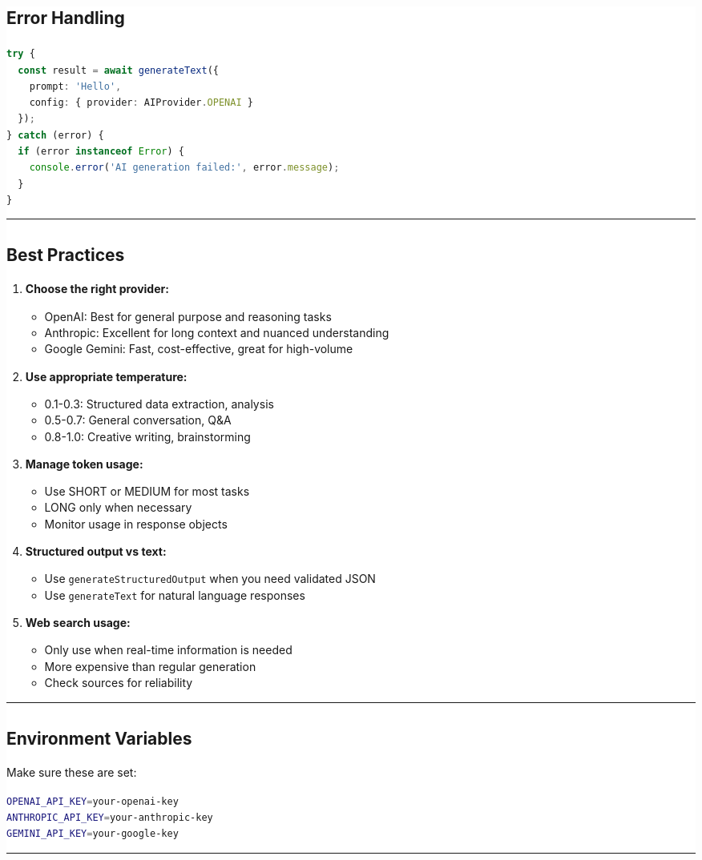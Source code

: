 
## Error Handling

```typescript
try {
  const result = await generateText({
    prompt: 'Hello',
    config: { provider: AIProvider.OPENAI }
  });
} catch (error) {
  if (error instanceof Error) {
    console.error('AI generation failed:', error.message);
  }
}
```

---

## Best Practices

1. **Choose the right provider:**
   - OpenAI: Best for general purpose and reasoning tasks
   - Anthropic: Excellent for long context and nuanced understanding
   - Google Gemini: Fast, cost-effective, great for high-volume

2. **Use appropriate temperature:**
   - 0.1-0.3: Structured data extraction, analysis
   - 0.5-0.7: General conversation, Q&A
   - 0.8-1.0: Creative writing, brainstorming

3. **Manage token usage:**
   - Use SHORT or MEDIUM for most tasks
   - LONG only when necessary
   - Monitor usage in response objects

4. **Structured output vs text:**
   - Use `generateStructuredOutput` when you need validated JSON
   - Use `generateText` for natural language responses

5. **Web search usage:**
   - Only use when real-time information is needed
   - More expensive than regular generation
   - Check sources for reliability

---

## Environment Variables

Make sure these are set:

```bash
OPENAI_API_KEY=your-openai-key
ANTHROPIC_API_KEY=your-anthropic-key
GEMINI_API_KEY=your-google-key
```

---